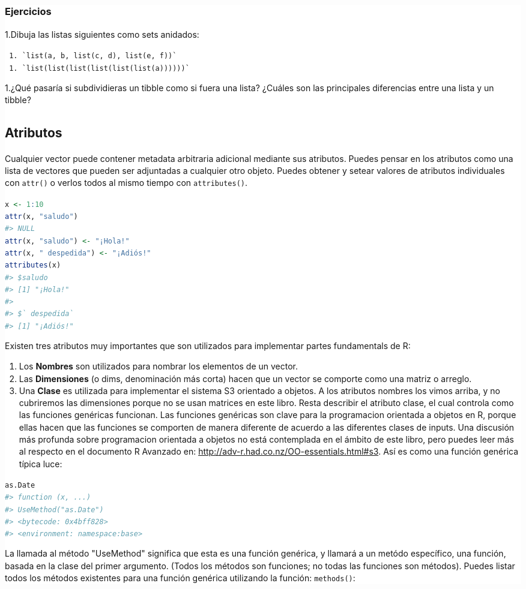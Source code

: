 ### Ejercicios
1.Dibuja las listas siguientes como sets anidados:

```{r
 1.	`list(a, b, list(c, d), list(e, f))`
 1.	`list(list(list(list(list(list(a))))))`
```
1.¿Qué pasaría si subdividieras un tibble como si fuera una lista? ¿Cuáles son las principales diferencias entre una lista y un tibble?

## Atributos
Cualquier vector puede contener metadata arbitraria adicional mediante sus atributos. Puedes pensar en los atributos como una lista de vectores que pueden ser adjuntadas a cualquier otro objeto. Puedes obtener y setear valores de atributos individuales con `attr()` o verlos todos al mismo tiempo con `attributes()`.


```r
x <- 1:10
attr(x, "saludo")
#> NULL
attr(x, "saludo") <- "¡Hola!"
attr(x, " despedida") <- "¡Adiós!"
attributes(x)
#> $saludo
#> [1] "¡Hola!"
#> 
#> $` despedida`
#> [1] "¡Adiós!"
```

Existen tres atributos muy importantes que son utilizados para implementar partes fundamentals de R:
1.	Los __Nombres__ son utilizados para nombrar los elementos de un vector.
2.	Las __Dimensiones__ (o dims, denominación más corta) hacen que un vector se comporte como una matriz o arreglo.
3.	Una __Clase__ es utilizada para implementar el sistema S3 orientado a objetos.
A los atributos nombres los vimos arriba, y no cubriremos las dimensiones porque no se usan matrices en este libro. Resta describir el atributo clase, el cual controla como las funciones genéricas funcionan. Las funciones genéricas son clave para la programacion orientada a objetos en R, porque ellas hacen que las funciones se comporten de manera diferente de acuerdo a las diferentes clases de inputs. Una discusión más profunda sobre programacion orientada a objetos no está contemplada en el ámbito de este libro, pero puedes leer más al respecto en el documento R Avanzado en: http://adv-r.had.co.nz/OO-essentials.html#s3.
Así es como una función genérica típica luce:

```r
as.Date
#> function (x, ...) 
#> UseMethod("as.Date")
#> <bytecode: 0x4bff828>
#> <environment: namespace:base>
```
La llamada al método "UseMethod" significa que esta es una función genérica, y llamará a un metódo específico, una función, basada en la clase del primer argumento. (Todos los métodos son funciones; no todas las funciones son métodos). Puedes listar todos los métodos existentes para una función genérica utilizando la función: `methods()`:
